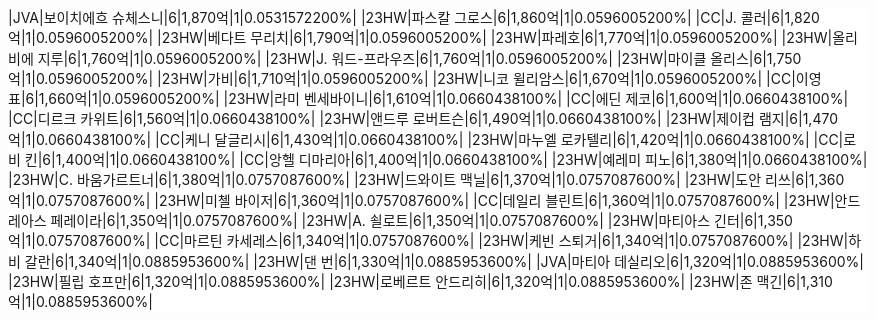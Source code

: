 |JVA|보이치에흐 슈체스니|6|1,870억|1|0.0531572200%|
|23HW|파스칼 그로스|6|1,860억|1|0.0596005200%|
|CC|J. 콜러|6|1,820억|1|0.0596005200%|
|23HW|베다트 무리치|6|1,790억|1|0.0596005200%|
|23HW|파레호|6|1,770억|1|0.0596005200%|
|23HW|올리비에 지루|6|1,760억|1|0.0596005200%|
|23HW|J. 워드-프라우즈|6|1,760억|1|0.0596005200%|
|23HW|마이클 올리스|6|1,750억|1|0.0596005200%|
|23HW|가비|6|1,710억|1|0.0596005200%|
|23HW|니코 윌리암스|6|1,670억|1|0.0596005200%|
|CC|이영표|6|1,660억|1|0.0596005200%|
|23HW|라미 벤세바이니|6|1,610억|1|0.0660438100%|
|CC|에딘 제코|6|1,600억|1|0.0660438100%|
|CC|디르크 카위트|6|1,560억|1|0.0660438100%|
|23HW|앤드루 로버트슨|6|1,490억|1|0.0660438100%|
|23HW|제이컵 램지|6|1,470억|1|0.0660438100%|
|CC|케니 달글리시|6|1,430억|1|0.0660438100%|
|23HW|마누엘 로카텔리|6|1,420억|1|0.0660438100%|
|CC|로비 킨|6|1,400억|1|0.0660438100%|
|CC|앙헬 디마리아|6|1,400억|1|0.0660438100%|
|23HW|예레미 피노|6|1,380억|1|0.0660438100%|
|23HW|C. 바움가르트너|6|1,380억|1|0.0757087600%|
|23HW|드와이트 맥닐|6|1,370억|1|0.0757087600%|
|23HW|도안 리쓰|6|1,360억|1|0.0757087600%|
|23HW|미첼 바이저|6|1,360억|1|0.0757087600%|
|CC|데일리 블린트|6|1,360억|1|0.0757087600%|
|23HW|안드레아스 페레이라|6|1,350억|1|0.0757087600%|
|23HW|A. 쇨로트|6|1,350억|1|0.0757087600%|
|23HW|마티아스 긴터|6|1,350억|1|0.0757087600%|
|CC|마르틴 카세레스|6|1,340억|1|0.0757087600%|
|23HW|케빈 스퇴거|6|1,340억|1|0.0757087600%|
|23HW|하비 갈란|6|1,340억|1|0.0885953600%|
|23HW|댄 번|6|1,330억|1|0.0885953600%|
|JVA|마티아 데실리오|6|1,320억|1|0.0885953600%|
|23HW|필립 호프만|6|1,320억|1|0.0885953600%|
|23HW|로베르트 안드리히|6|1,320억|1|0.0885953600%|
|23HW|존 맥긴|6|1,310억|1|0.0885953600%|
